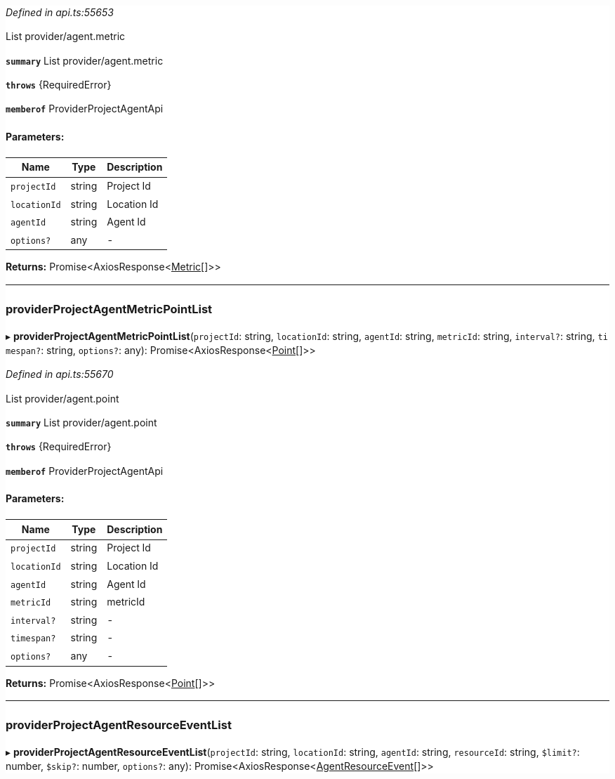 *Defined in api.ts:55653*

List provider/agent.metric

**`summary`** List provider/agent.metric

**`throws`** {RequiredError}

**`memberof`** ProviderProjectAgentApi

#### Parameters:

Name | Type | Description |
------ | ------ | ------ |
`projectId` | string | Project Id |
`locationId` | string | Location Id |
`agentId` | string | Agent Id |
`options?` | any | - |

**Returns:** Promise\<AxiosResponse\<[Metric](../interfaces/_api_.metric.md)[]>>

___

### providerProjectAgentMetricPointList

▸ **providerProjectAgentMetricPointList**(`projectId`: string, `locationId`: string, `agentId`: string, `metricId`: string, `interval?`: string, `timespan?`: string, `options?`: any): Promise\<AxiosResponse\<[Point](../interfaces/_api_.point.md)[]>>

*Defined in api.ts:55670*

List provider/agent.point

**`summary`** List provider/agent.point

**`throws`** {RequiredError}

**`memberof`** ProviderProjectAgentApi

#### Parameters:

Name | Type | Description |
------ | ------ | ------ |
`projectId` | string | Project Id |
`locationId` | string | Location Id |
`agentId` | string | Agent Id |
`metricId` | string | metricId |
`interval?` | string | - |
`timespan?` | string | - |
`options?` | any | - |

**Returns:** Promise\<AxiosResponse\<[Point](../interfaces/_api_.point.md)[]>>

___

### providerProjectAgentResourceEventList

▸ **providerProjectAgentResourceEventList**(`projectId`: string, `locationId`: string, `agentId`: string, `resourceId`: string, `$limit?`: number, `$skip?`: number, `options?`: any): Promise\<AxiosResponse\<[AgentResourceEvent](../interfaces/_api_.agentresourceevent.md)[]>>
